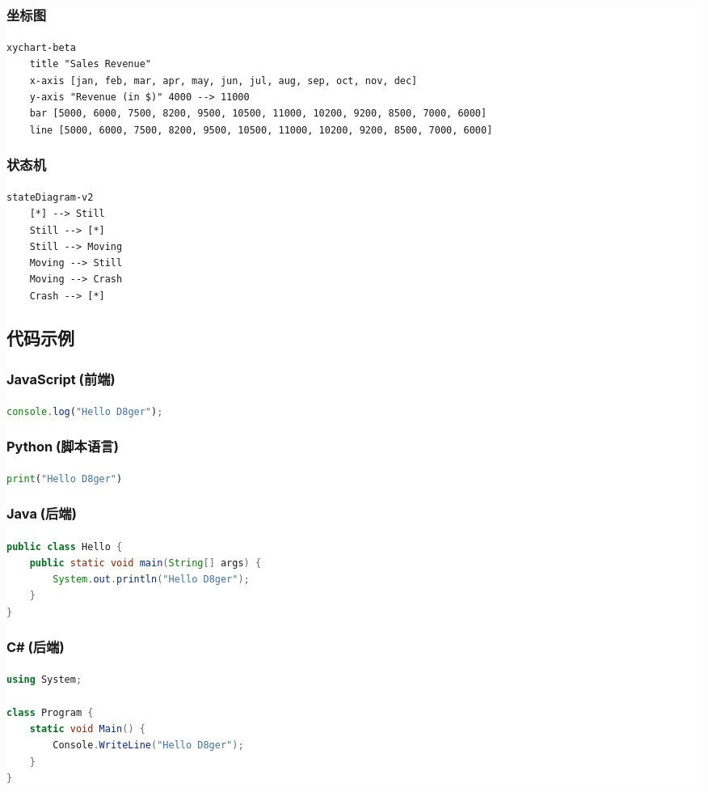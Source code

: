 ### 坐标图
```mermaid
xychart-beta
    title "Sales Revenue"
    x-axis [jan, feb, mar, apr, may, jun, jul, aug, sep, oct, nov, dec]
    y-axis "Revenue (in $)" 4000 --> 11000
    bar [5000, 6000, 7500, 8200, 9500, 10500, 11000, 10200, 9200, 8500, 7000, 6000]
    line [5000, 6000, 7500, 8200, 9500, 10500, 11000, 10200, 9200, 8500, 7000, 6000]
```

### 状态机
```mermaid
stateDiagram-v2
    [*] --> Still
    Still --> [*]
    Still --> Moving
    Moving --> Still
    Moving --> Crash
    Crash --> [*]
```

## 代码示例

### JavaScript (前端)
```javascript
console.log("Hello D8ger");
```

### Python (脚本语言)
```python
print("Hello D8ger")
```

### Java (后端)
```java
public class Hello {
    public static void main(String[] args) {
        System.out.println("Hello D8ger");
    }
}
```

### C# (后端)
```csharp
using System;

class Program {
    static void Main() {
        Console.WriteLine("Hello D8ger");
    }
}
```
